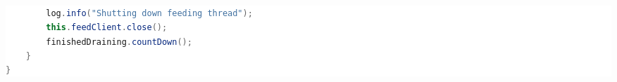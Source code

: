 ```java
        log.info("Shutting down feeding thread");
        this.feedClient.close();
        finishedDraining.countDown();
    }
}
```